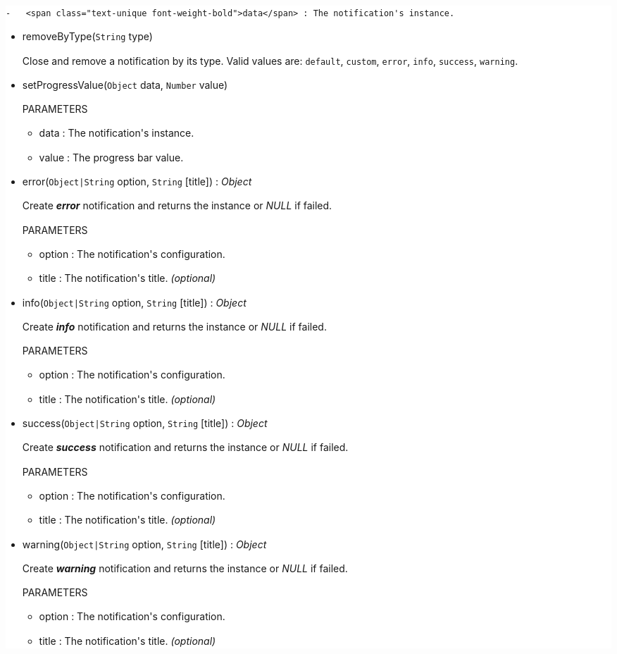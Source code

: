     -   <span class="text-unique font-weight-bold">data</span> : The notification's instance.

-   <span class="text-primary font-weight-bold">removeByType</span>(`String` type)

    Close and remove a notification by its type. Valid values are: `default`, `custom`, `error`, `info`, `success`, `warning`.

-   <span class="text-primary font-weight-bold">setProgressValue</span>(`Object` data, `Number` value)
  
    <span class="text-muted font-weight-bold">PARAMETERS<span>

    -   <span class="text-unique font-weight-bold">data</span> : The notification's instance.

    -   <span class="text-unique font-weight-bold">value</span> : The progress bar value.

-   <span class="text-primary font-weight-bold">error</span>(`Object|String` option, `String` [title]) : <em class="text-grey-500">Object</em>

    Create ***error*** notification and returns the instance or *NULL* if failed.

    <span class="text-muted font-weight-bold">PARAMETERS<span>

    -   <span class="text-unique font-weight-bold">option</span> : The notification's configuration.

    -   <span class="text-unique font-weight-bold">title</span> : The notification's title. *(optional)*

-   <span class="text-primary font-weight-bold">info</span>(`Object|String` option, `String` [title]) : <em class="text-grey-500">Object</em>

    Create ***info*** notification and returns the instance or *NULL* if failed.

    <span class="text-muted font-weight-bold">PARAMETERS<span>

    -   <span class="text-unique font-weight-bold">option</span> : The notification's configuration.

    -   <span class="text-unique font-weight-bold">title</span> : The notification's title. *(optional)*

-   <span class="text-primary font-weight-bold">success</span>(`Object|String` option, `String` [title]) : <em class="text-grey-500">Object</em>

    Create ***success*** notification and returns the instance or *NULL* if failed.

    <span class="text-muted font-weight-bold">PARAMETERS<span>

    -   <span class="text-unique font-weight-bold">option</span> : The notification's configuration.

    -   <span class="text-unique font-weight-bold">title</span> : The notification's title. *(optional)*

-   <span class="text-primary font-weight-bold">warning</span>(`Object|String` option, `String` [title]) : <em class="text-grey-500">Object</em>

    Create ***warning*** notification and returns the instance or *NULL* if failed.

    <span class="text-muted font-weight-bold">PARAMETERS<span>

    -   <span class="text-unique font-weight-bold">option</span> : The notification's configuration.

    -   <span class="text-unique font-weight-bold">title</span> : The notification's title. *(optional)*

</div>


<script src="./script/notification.js"></script>
